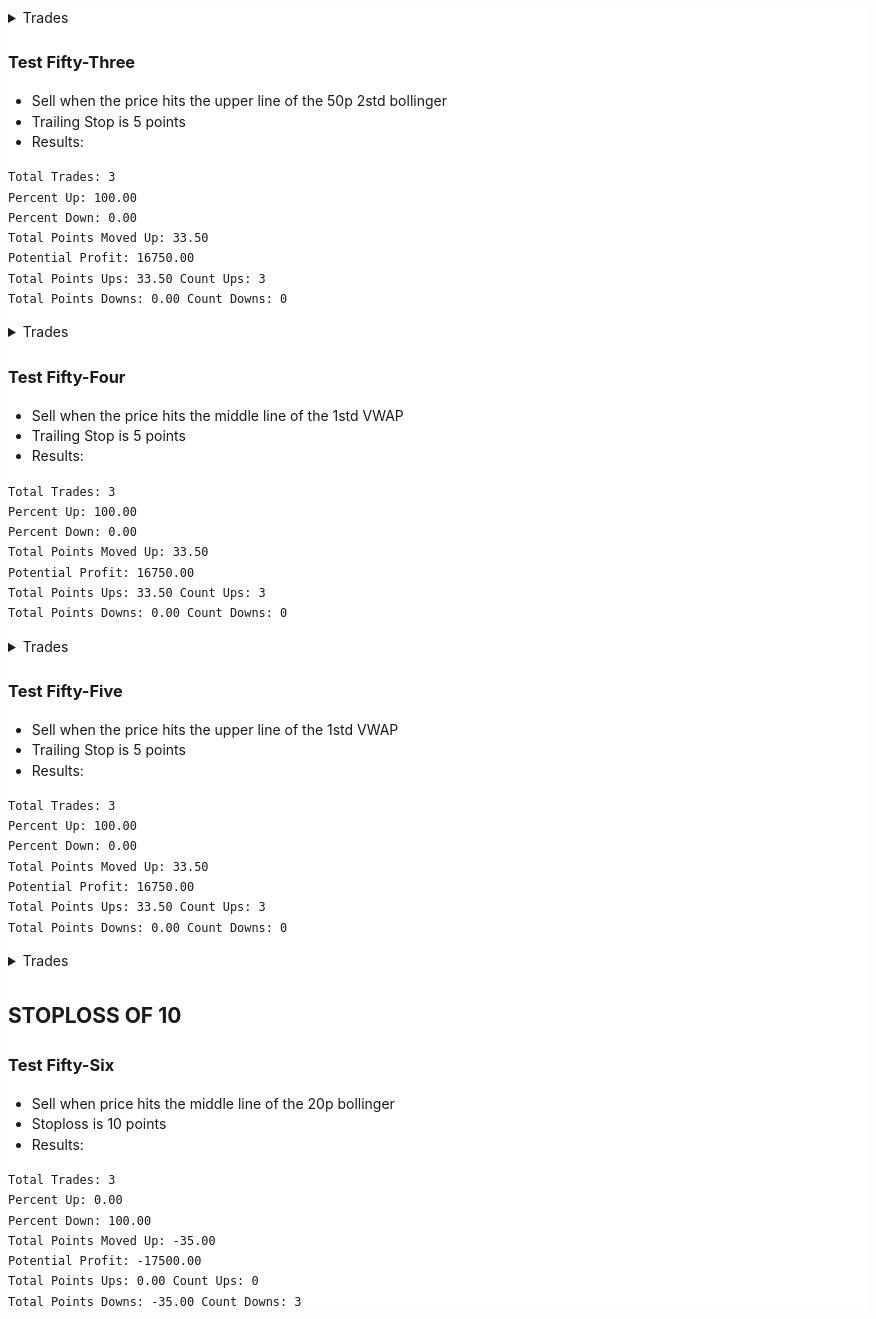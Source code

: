 <details><summary>Trades</summary></details>

### Test Fifty-Three
* Sell when the price hits the upper line of the 50p 2std bollinger
* Trailing Stop is 5 points
* Results:
```
Total Trades: 3
Percent Up: 100.00
Percent Down: 0.00
Total Points Moved Up: 33.50
Potential Profit: 16750.00
Total Points Ups: 33.50 Count Ups: 3
Total Points Downs: 0.00 Count Downs: 0
```

<details><summary>Trades</summary></details>

### Test Fifty-Four
* Sell when the price hits the middle line of the 1std VWAP
* Trailing Stop is 5 points
* Results:
```
Total Trades: 3
Percent Up: 100.00
Percent Down: 0.00
Total Points Moved Up: 33.50
Potential Profit: 16750.00
Total Points Ups: 33.50 Count Ups: 3
Total Points Downs: 0.00 Count Downs: 0
```

<details><summary>Trades</summary></details>

### Test Fifty-Five
* Sell when the price hits the upper line of the 1std VWAP
* Trailing Stop is 5 points
* Results:
```
Total Trades: 3
Percent Up: 100.00
Percent Down: 0.00
Total Points Moved Up: 33.50
Potential Profit: 16750.00
Total Points Ups: 33.50 Count Ups: 3
Total Points Downs: 0.00 Count Downs: 0
```

<details><summary>Trades</summary></details>

## STOPLOSS OF 10

### Test Fifty-Six
* Sell when price hits the middle line of the 20p bollinger
* Stoploss is 10 points
* Results:
```
Total Trades: 3
Percent Up: 0.00
Percent Down: 100.00
Total Points Moved Up: -35.00
Potential Profit: -17500.00
Total Points Ups: 0.00 Count Ups: 0
Total Points Downs: -35.00 Count Downs: 3
```